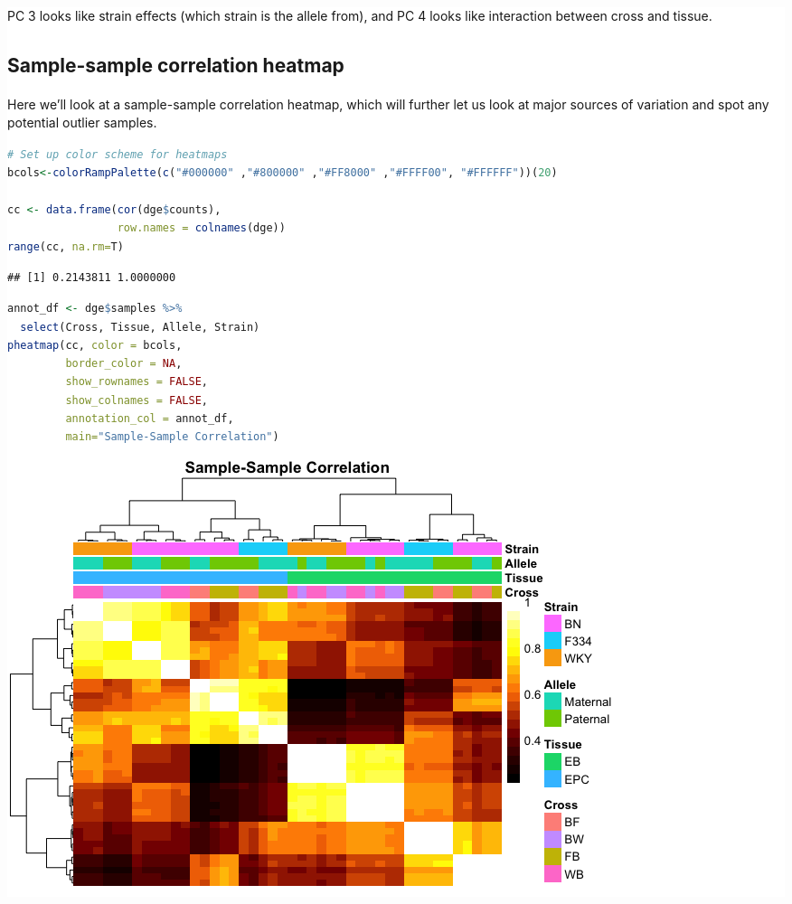 PC 3 looks like strain effects (which strain is the allele from), and PC
4 looks like interaction between cross and tissue.

## Sample-sample correlation heatmap

Here we’ll look at a sample-sample correlation heatmap, which will
further let us look at major sources of variation and spot any potential
outlier samples.

``` r
# Set up color scheme for heatmaps 
bcols<-colorRampPalette(c("#000000" ,"#800000" ,"#FF8000" ,"#FFFF00", "#FFFFFF"))(20)

cc <- data.frame(cor(dge$counts), 
                 row.names = colnames(dge))
range(cc, na.rm=T)
```

    ## [1] 0.2143811 1.0000000

``` r
annot_df <- dge$samples %>%
  select(Cross, Tissue, Allele, Strain)
pheatmap(cc, color = bcols, 
         border_color = NA, 
         show_rownames = FALSE, 
         show_colnames = FALSE,
         annotation_col = annot_df, 
         main="Sample-Sample Correlation")
```

![](allele_imbalance_limma_files/figure-gfm/unnamed-chunk-10-1.png)
